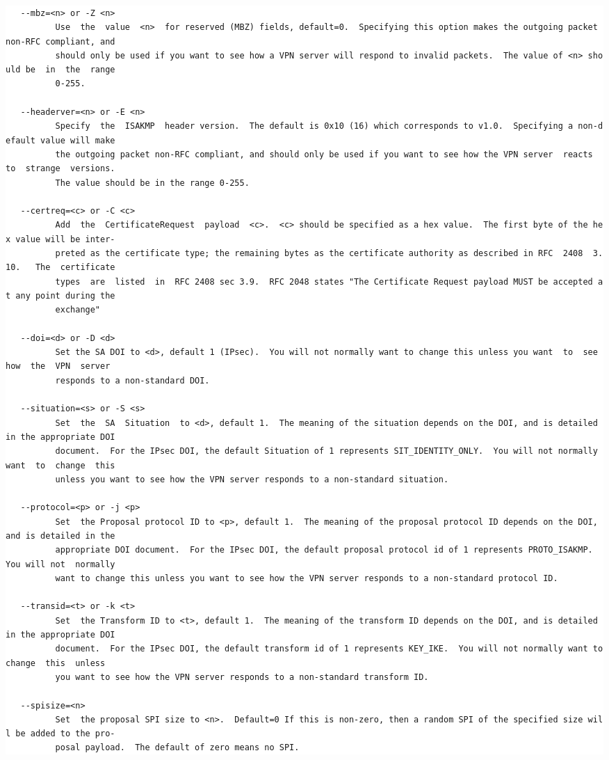        --mbz=<n> or -Z <n>
              Use  the  value  <n>  for reserved (MBZ) fields, default=0.  Specifying this option makes the outgoing packet non-RFC compliant, and
              should only be used if you want to see how a VPN server will respond to invalid packets.  The value of <n> should be  in  the  range
              0-255.

       --headerver=<n> or -E <n>
              Specify  the  ISAKMP  header version.  The default is 0x10 (16) which corresponds to v1.0.  Specifying a non-default value will make
              the outgoing packet non-RFC compliant, and should only be used if you want to see how the VPN server  reacts  to  strange  versions.
              The value should be in the range 0-255.

       --certreq=<c> or -C <c>
              Add  the  CertificateRequest  payload  <c>.  <c> should be specified as a hex value.  The first byte of the hex value will be inter‐
              preted as the certificate type; the remaining bytes as the certificate authority as described in RFC  2408  3.10.   The  certificate
              types  are  listed  in  RFC 2408 sec 3.9.  RFC 2048 states "The Certificate Request payload MUST be accepted at any point during the
              exchange"

       --doi=<d> or -D <d>
              Set the SA DOI to <d>, default 1 (IPsec).  You will not normally want to change this unless you want  to  see  how  the  VPN  server
              responds to a non-standard DOI.

       --situation=<s> or -S <s>
              Set  the  SA  Situation  to <d>, default 1.  The meaning of the situation depends on the DOI, and is detailed in the appropriate DOI
              document.  For the IPsec DOI, the default Situation of 1 represents SIT_IDENTITY_ONLY.  You will not normally want  to  change  this
              unless you want to see how the VPN server responds to a non-standard situation.

       --protocol=<p> or -j <p>
              Set  the Proposal protocol ID to <p>, default 1.  The meaning of the proposal protocol ID depends on the DOI, and is detailed in the
              appropriate DOI document.  For the IPsec DOI, the default proposal protocol id of 1 represents PROTO_ISAKMP.  You will not  normally
              want to change this unless you want to see how the VPN server responds to a non-standard protocol ID.

       --transid=<t> or -k <t>
              Set  the Transform ID to <t>, default 1.  The meaning of the transform ID depends on the DOI, and is detailed in the appropriate DOI
              document.  For the IPsec DOI, the default transform id of 1 represents KEY_IKE.  You will not normally want to  change  this  unless
              you want to see how the VPN server responds to a non-standard transform ID.

       --spisize=<n>
              Set  the proposal SPI size to <n>.  Default=0 If this is non-zero, then a random SPI of the specified size will be added to the pro‐
              posal payload.  The default of zero means no SPI.

